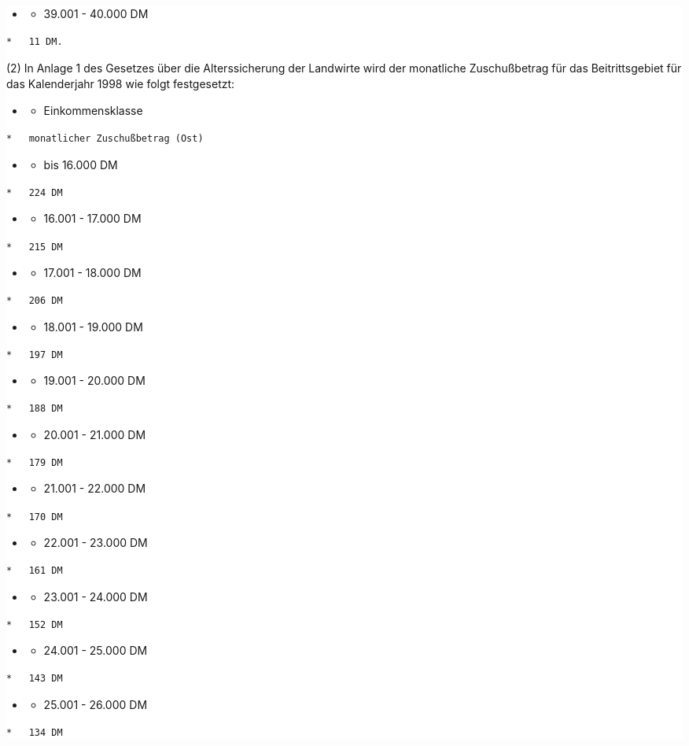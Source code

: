 *    *   39.001 - 40.000 DM

    *   11 DM.




(2) In Anlage 1 des Gesetzes über die Alterssicherung der Landwirte wird der monatliche Zuschußbetrag für das Beitrittsgebiet für das Kalenderjahr 1998 wie folgt festgesetzt:

*    *   Einkommensklasse

    *   monatlicher Zuschußbetrag (Ost)


*    *   bis 16.000 DM

    *   224 DM


*    *   16.001 - 17.000 DM

    *   215 DM


*    *   17.001 - 18.000 DM

    *   206 DM


*    *   18.001 - 19.000 DM

    *   197 DM


*    *   19.001 - 20.000 DM

    *   188 DM


*    *   20.001 - 21.000 DM

    *   179 DM


*    *   21.001 - 22.000 DM

    *   170 DM


*    *   22.001 - 23.000 DM

    *   161 DM


*    *   23.001 - 24.000 DM

    *   152 DM


*    *   24.001 - 25.000 DM

    *   143 DM


*    *   25.001 - 26.000 DM

    *   134 DM

